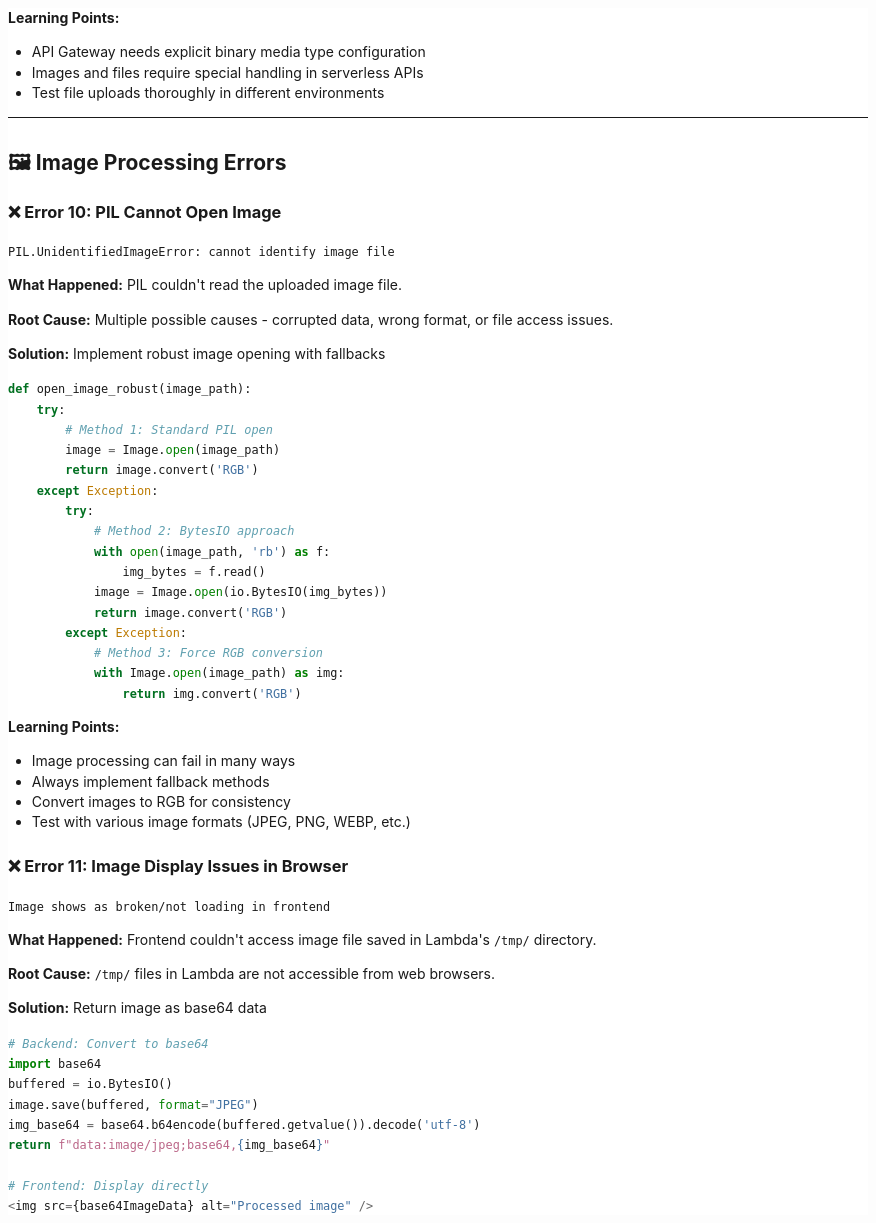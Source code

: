 **Learning Points:**
- API Gateway needs explicit binary media type configuration
- Images and files require special handling in serverless APIs
- Test file uploads thoroughly in different environments

---

## 🖼️ Image Processing Errors

### ❌ Error 10: PIL Cannot Open Image
```
PIL.UnidentifiedImageError: cannot identify image file
```

**What Happened:** PIL couldn't read the uploaded image file.

**Root Cause:** Multiple possible causes - corrupted data, wrong format, or file access issues.

**Solution:** Implement robust image opening with fallbacks
```python
def open_image_robust(image_path):
    try:
        # Method 1: Standard PIL open
        image = Image.open(image_path)
        return image.convert('RGB')
    except Exception:
        try:
            # Method 2: BytesIO approach
            with open(image_path, 'rb') as f:
                img_bytes = f.read()
            image = Image.open(io.BytesIO(img_bytes))
            return image.convert('RGB')
        except Exception:
            # Method 3: Force RGB conversion
            with Image.open(image_path) as img:
                return img.convert('RGB')
```

**Learning Points:**
- Image processing can fail in many ways
- Always implement fallback methods
- Convert images to RGB for consistency
- Test with various image formats (JPEG, PNG, WEBP, etc.)

### ❌ Error 11: Image Display Issues in Browser
```
Image shows as broken/not loading in frontend
```

**What Happened:** Frontend couldn't access image file saved in Lambda's `/tmp/` directory.

**Root Cause:** `/tmp/` files in Lambda are not accessible from web browsers.

**Solution:** Return image as base64 data
```python
# Backend: Convert to base64
import base64
buffered = io.BytesIO()
image.save(buffered, format="JPEG")
img_base64 = base64.b64encode(buffered.getvalue()).decode('utf-8')
return f"data:image/jpeg;base64,{img_base64}"

# Frontend: Display directly
<img src={base64ImageData} alt="Processed image" />
```
